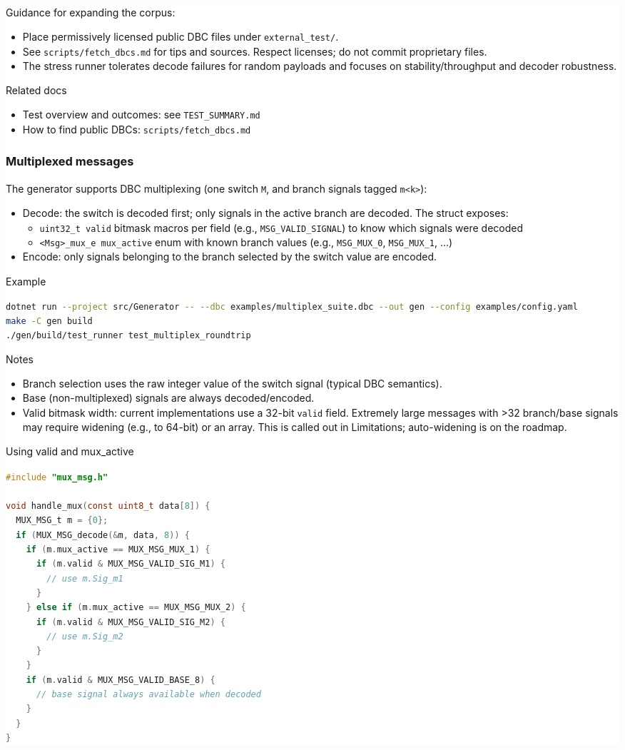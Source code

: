 Guidance for expanding the corpus:
- Place permissively licensed public DBC files under `external_test/`.
- See `scripts/fetch_dbcs.md` for tips and sources. Respect licenses; do not commit proprietary files.
- The stress runner tolerates decode failures for random payloads and focuses on stability/throughput and decoder robustness.

Related docs
- Test overview and outcomes: see `TEST_SUMMARY.md`
- How to find public DBCs: `scripts/fetch_dbcs.md`

### Multiplexed messages

The generator supports DBC multiplexing (one switch `M`, and branch signals tagged `m<k>`):
- Decode: the switch is decoded first; only signals in the active branch are decoded. The struct exposes:
  - `uint32_t valid` bitmask macros per field (e.g., `MSG_VALID_SIGNAL`) to know which signals were decoded
  - `<Msg>_mux_e mux_active` enum with known branch values (e.g., `MSG_MUX_0`, `MSG_MUX_1`, ...)
- Encode: only signals belonging to the branch selected by the switch value are encoded.

Example
```bash
dotnet run --project src/Generator -- --dbc examples/multiplex_suite.dbc --out gen --config examples/config.yaml
make -C gen build
./gen/build/test_runner test_multiplex_roundtrip
```

Notes
- Branch selection uses the raw integer value of the switch signal (typical DBC semantics).
- Base (non-multiplexed) signals are always decoded/encoded.
 - Valid bitmask width: current implementations use a 32-bit `valid` field. Extremely large messages with >32 branch/base signals may require widening (e.g., to 64-bit) or an array. This is called out in Limitations; auto-widening is on the roadmap.

Using valid and mux_active
```c
#include "mux_msg.h"

void handle_mux(const uint8_t data[8]) {
  MUX_MSG_t m = {0};
  if (MUX_MSG_decode(&m, data, 8)) {
    if (m.mux_active == MUX_MSG_MUX_1) {
      if (m.valid & MUX_MSG_VALID_SIG_M1) {
        // use m.Sig_m1
      }
    } else if (m.mux_active == MUX_MSG_MUX_2) {
      if (m.valid & MUX_MSG_VALID_SIG_M2) {
        // use m.Sig_m2
      }
    }
    if (m.valid & MUX_MSG_VALID_BASE_8) {
      // base signal always available when decoded
    }
  }
}
```
